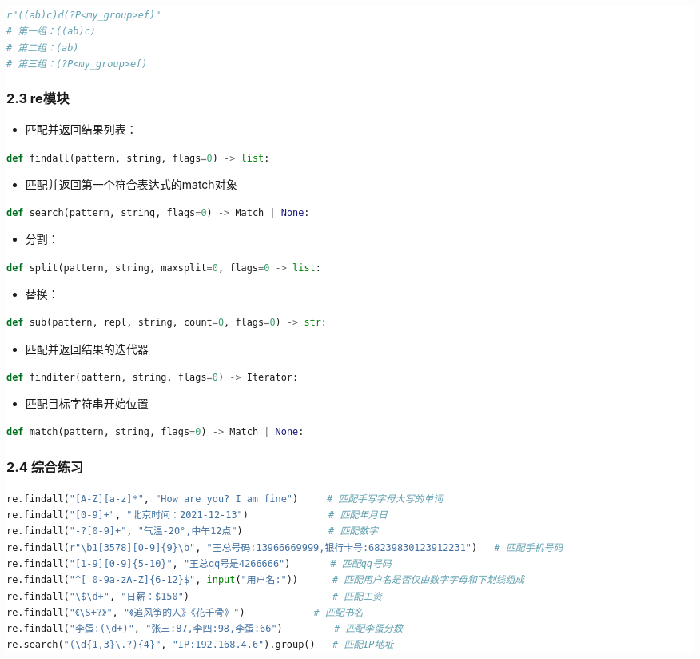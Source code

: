 ```python
r"((ab)c)d(?P<my_group>ef)"
# 第一组：((ab)c)
# 第二组：(ab)
# 第三组：(?P<my_group>ef)
```

### 2.3 re模块

* 匹配并返回结果列表：

```python
def findall(pattern, string, flags=0) -> list:
```

* 匹配并返回第一个符合表达式的match对象

```python
def search(pattern, string, flags=0) -> Match | None:
```

* 分割：

```python
def split(pattern, string, maxsplit=0, flags=0 -> list:
```

* 替换：

```python
def sub(pattern, repl, string, count=0, flags=0) -> str:
```


* 匹配并返回结果的迭代器

```python
def finditer(pattern, string, flags=0) -> Iterator:
```

* 匹配目标字符串开始位置

```python
def match(pattern, string, flags=0) -> Match | None:
```

### 2.4 综合练习
```python
re.findall("[A-Z][a-z]*", "How are you? I am fine")		# 匹配手写字母大写的单词
re.findall("[0-9]+", "北京时间：2021-12-13")				 # 匹配年月日
re.findall("-?[0-9]+", "气温-20°,中午12点")			     # 匹配数字
re.findall(r"\b1[3578][0-9]{9}\b", "王总号码:13966669999,银行卡号:68239830123912231")	# 匹配手机号码
re.findall("[1-9][0-9]{5-10}", "王总qq号是4266666")		  # 匹配qq号码
re.findall("^[_0-9a-zA-Z]{6-12}$", input("用户名:"))	   # 匹配用户名是否仅由数字字母和下划线组成
re.findall("\$\d+", "日薪：$150")						   # 匹配工资
re.findall("《\S+?》", "《追风筝的人》《花千骨》")			# 匹配书名
re.findall("李蛋:(\d+)", "张三:87,李四:98,李蛋:66")		  	# 匹配李蛋分数
re.search("(\d{1,3}\.?){4}", "IP:192.168.4.6").group()	 # 匹配IP地址
```
